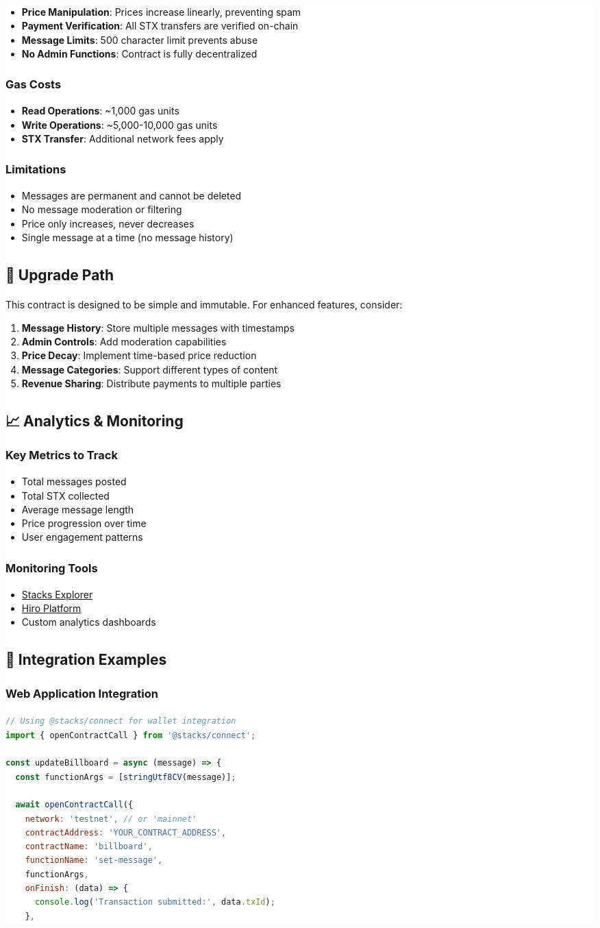- **Price Manipulation**: Prices increase linearly, preventing spam
- **Payment Verification**: All STX transfers are verified on-chain
- **Message Limits**: 500 character limit prevents abuse
- **No Admin Functions**: Contract is fully decentralized

### Gas Costs

- **Read Operations**: ~1,000 gas units
- **Write Operations**: ~5,000-10,000 gas units
- **STX Transfer**: Additional network fees apply

### Limitations

- Messages are permanent and cannot be deleted
- No message moderation or filtering
- Price only increases, never decreases
- Single message at a time (no message history)

## 🔄 Upgrade Path

This contract is designed to be simple and immutable. For enhanced features, consider:

1. **Message History**: Store multiple messages with timestamps
2. **Admin Controls**: Add moderation capabilities
3. **Price Decay**: Implement time-based price reduction
4. **Message Categories**: Support different types of content
5. **Revenue Sharing**: Distribute payments to multiple parties

## 📈 Analytics & Monitoring

### Key Metrics to Track

- Total messages posted
- Total STX collected
- Average message length
- Price progression over time
- User engagement patterns

### Monitoring Tools

- [Stacks Explorer](https://explorer.stacks.co/)
- [Hiro Platform](https://platform.hiro.so/)
- Custom analytics dashboards

## 🧩 Integration Examples

### Web Application Integration

```javascript
// Using @stacks/connect for wallet integration
import { openContractCall } from '@stacks/connect';

const updateBillboard = async (message) => {
  const functionArgs = [stringUtf8CV(message)];

  await openContractCall({
    network: 'testnet', // or 'mainnet'
    contractAddress: 'YOUR_CONTRACT_ADDRESS',
    contractName: 'billboard',
    functionName: 'set-message',
    functionArgs,
    onFinish: (data) => {
      console.log('Transaction submitted:', data.txId);
    },
```